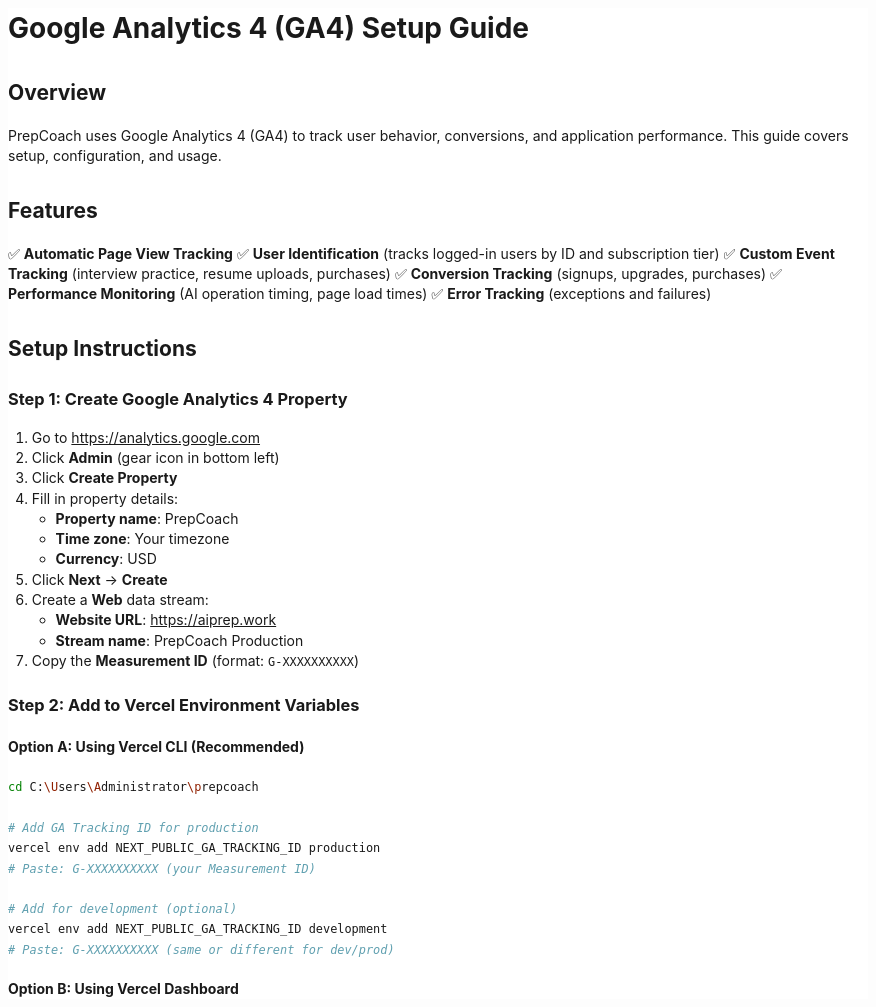 # Google Analytics 4 (GA4) Setup Guide

## Overview

PrepCoach uses Google Analytics 4 (GA4) to track user behavior, conversions, and application performance. This guide covers setup, configuration, and usage.

## Features

✅ **Automatic Page View Tracking**
✅ **User Identification** (tracks logged-in users by ID and subscription tier)
✅ **Custom Event Tracking** (interview practice, resume uploads, purchases)
✅ **Conversion Tracking** (signups, upgrades, purchases)
✅ **Performance Monitoring** (AI operation timing, page load times)
✅ **Error Tracking** (exceptions and failures)

## Setup Instructions

### Step 1: Create Google Analytics 4 Property

1. Go to https://analytics.google.com
2. Click **Admin** (gear icon in bottom left)
3. Click **Create Property**
4. Fill in property details:
   - **Property name**: PrepCoach
   - **Time zone**: Your timezone
   - **Currency**: USD
5. Click **Next** → **Create**
6. Create a **Web** data stream:
   - **Website URL**: https://aiprep.work
   - **Stream name**: PrepCoach Production
7. Copy the **Measurement ID** (format: `G-XXXXXXXXXX`)

### Step 2: Add to Vercel Environment Variables

#### Option A: Using Vercel CLI (Recommended)

```bash
cd C:\Users\Administrator\prepcoach

# Add GA Tracking ID for production
vercel env add NEXT_PUBLIC_GA_TRACKING_ID production
# Paste: G-XXXXXXXXXX (your Measurement ID)

# Add for development (optional)
vercel env add NEXT_PUBLIC_GA_TRACKING_ID development
# Paste: G-XXXXXXXXXX (same or different for dev/prod)
```

#### Option B: Using Vercel Dashboard

